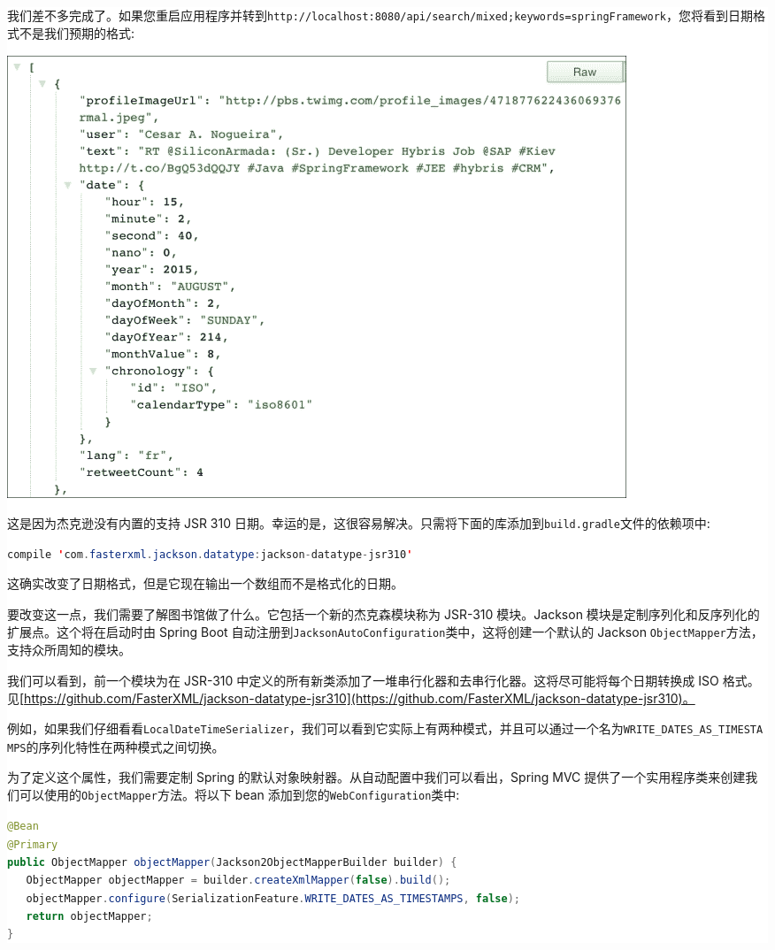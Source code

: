 我们差不多完成了。如果您重启应用程序并转到`http://localhost:8080/api/search/mixed;keywords=springFramework`，您将看到日期格式不是我们预期的格式:

![Customizing the JSON output](img/2117_05_02.jpg)

这是因为杰克逊没有内置的支持 JSR 310 日期。幸运的是，这很容易解决。只需将下面的库添加到`build.gradle`文件的依赖项中:

```java
compile 'com.fasterxml.jackson.datatype:jackson-datatype-jsr310'
```

这确实改变了日期格式，但是它现在输出一个数组而不是格式化的日期。

要改变这一点，我们需要了解图书馆做了什么。它包括一个新的杰克森模块称为 JSR-310 模块。Jackson 模块是定制序列化和反序列化的扩展点。这个将在启动时由 Spring Boot 自动注册到`JacksonAutoConfiguration`类中，这将创建一个默认的 Jackson `ObjectMapper`方法，支持众所周知的模块。

我们可以看到，前一个模块为在 JSR-310 中定义的所有新类添加了一堆串行化器和去串行化器。这将尽可能将每个日期转换成 ISO 格式。见[https://github.com/FasterXML/jackson-datatype-jsr310](https://github.com/FasterXML/jackson-datatype-jsr310)。

例如，如果我们仔细看看`LocalDateTimeSerializer`，我们可以看到它实际上有两种模式，并且可以通过一个名为`WRITE_DATES_AS_TIMESTAMPS`的序列化特性在两种模式之间切换。

为了定义这个属性，我们需要定制 Spring 的默认对象映射器。从自动配置中我们可以看出，Spring MVC 提供了一个实用程序类来创建我们可以使用的`ObjectMapper`方法。将以下 bean 添加到您的`WebConfiguration`类中:

```java
@Bean
@Primary
public ObjectMapper objectMapper(Jackson2ObjectMapperBuilder builder) {
   ObjectMapper objectMapper = builder.createXmlMapper(false).build();
   objectMapper.configure(SerializationFeature.WRITE_DATES_AS_TIMESTAMPS, false);
   return objectMapper;
}
```
